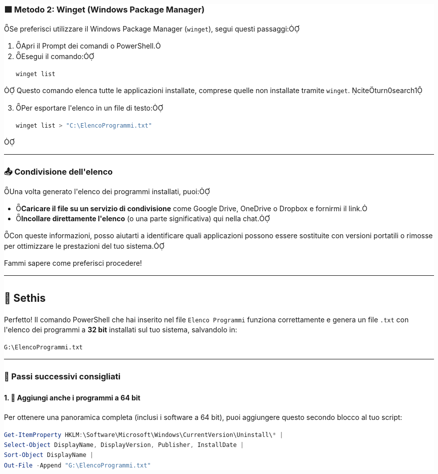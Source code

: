
### 🟩 Metodo 2: Winget (Windows Package Manager)

Se preferisci utilizzare il Windows Package Manager (`winget`), segui questi passaggi:

1. Apri il Prompt dei comandi o PowerShell.
2. Esegui il comando:
   ```powershell
   winget list
   ```

   Questo comando elenca tutte le applicazioni installate, comprese quelle non installate tramite `winget`. citeturn0search1

3. Per esportare l'elenco in un file di testo:
   ```powershell
   winget list > "C:\ElencoProgrammi.txt"
   ```


---

### 📤 Condivisione dell'elenco

Una volta generato l'elenco dei programmi installati, puoi:

- **Caricare il file su un servizio di condivisione** come Google Drive, OneDrive o Dropbox e fornirmi il link.
- **Incollare direttamente l'elenco** (o una parte significativa) qui nella chat.

Con queste informazioni, posso aiutarti a identificare quali applicazioni possono essere sostituite con versioni portatili o rimosse per ottimizzare le prestazioni del tuo sistema.

Fammi sapere come preferisci procedere!

---

## 🤖 **Sethis**

Perfetto! Il comando PowerShell che hai inserito nel file `Elenco Programmi` funziona correttamente e genera un file `.txt` con l'elenco dei programmi a **32 bit** installati sul tuo sistema, salvandolo in:

```
G:\ElencoProgrammi.txt
```

---

### 🔄 Passi successivi consigliati

#### 1. 🔁 **Aggiungi anche i programmi a 64 bit**
Per ottenere una panoramica completa (inclusi i software a 64 bit), puoi aggiungere questo secondo blocco al tuo script:

```powershell
Get-ItemProperty HKLM:\Software\Microsoft\Windows\CurrentVersion\Uninstall\* |
Select-Object DisplayName, DisplayVersion, Publisher, InstallDate |
Sort-Object DisplayName |
Out-File -Append "G:\ElencoProgrammi.txt"
```
